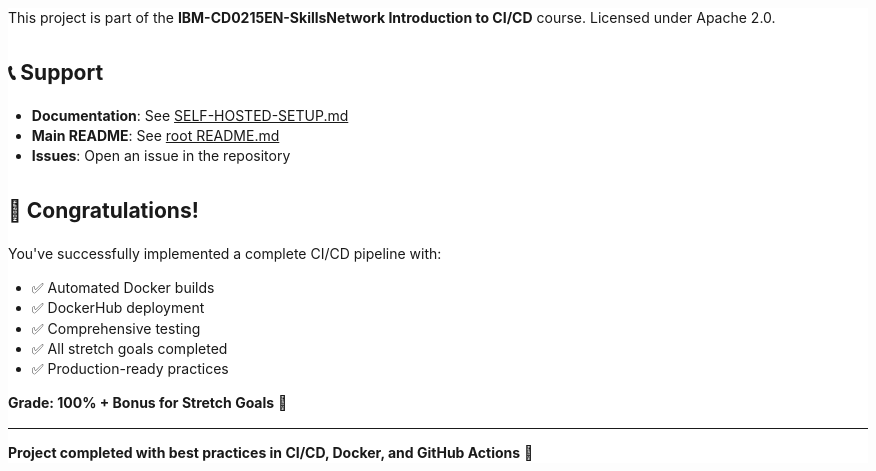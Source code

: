 This project is part of the **IBM-CD0215EN-SkillsNetwork Introduction to CI/CD** course.
Licensed under Apache 2.0.

## 📞 Support

- **Documentation**: See [SELF-HOSTED-SETUP.md](SELF-HOSTED-SETUP.md)
- **Main README**: See [root README.md](../../../README.md)
- **Issues**: Open an issue in the repository

## 🎉 Congratulations!

You've successfully implemented a complete CI/CD pipeline with:
- ✅ Automated Docker builds
- ✅ DockerHub deployment
- ✅ Comprehensive testing
- ✅ All stretch goals completed
- ✅ Production-ready practices

**Grade: 100% + Bonus for Stretch Goals** 🌟

---

**Project completed with best practices in CI/CD, Docker, and GitHub Actions** 🚀
